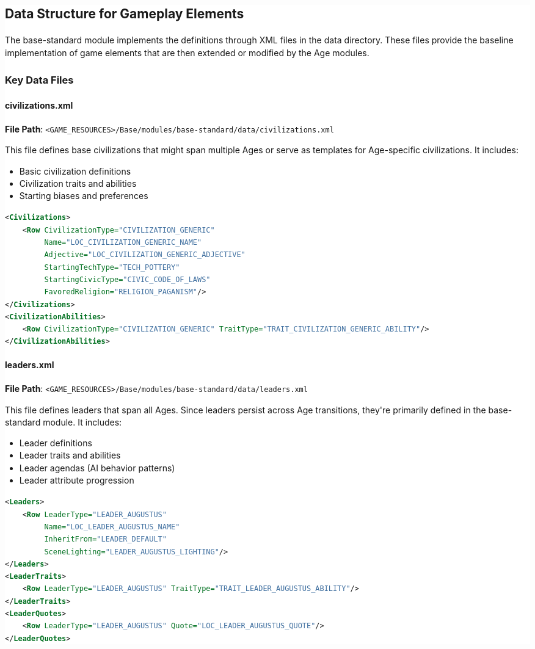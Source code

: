 ## Data Structure for Gameplay Elements

The base-standard module implements the definitions through XML files in the data directory. These files provide the baseline implementation of game elements that are then extended or modified by the Age modules.

### Key Data Files

#### civilizations.xml

**File Path**: `<GAME_RESOURCES>/Base/modules/base-standard/data/civilizations.xml`

This file defines base civilizations that might span multiple Ages or serve as templates for Age-specific civilizations. It includes:

- Basic civilization definitions
- Civilization traits and abilities
- Starting biases and preferences

```xml
<Civilizations>
    <Row CivilizationType="CIVILIZATION_GENERIC" 
         Name="LOC_CIVILIZATION_GENERIC_NAME" 
         Adjective="LOC_CIVILIZATION_GENERIC_ADJECTIVE" 
         StartingTechType="TECH_POTTERY" 
         StartingCivicType="CIVIC_CODE_OF_LAWS" 
         FavoredReligion="RELIGION_PAGANISM"/>
</Civilizations>
<CivilizationAbilities>
    <Row CivilizationType="CIVILIZATION_GENERIC" TraitType="TRAIT_CIVILIZATION_GENERIC_ABILITY"/>
</CivilizationAbilities>
```

#### leaders.xml

**File Path**: `<GAME_RESOURCES>/Base/modules/base-standard/data/leaders.xml`

This file defines leaders that span all Ages. Since leaders persist across Age transitions, they're primarily defined in the base-standard module. It includes:

- Leader definitions
- Leader traits and abilities
- Leader agendas (AI behavior patterns)
- Leader attribute progression

```xml
<Leaders>
    <Row LeaderType="LEADER_AUGUSTUS" 
         Name="LOC_LEADER_AUGUSTUS_NAME" 
         InheritFrom="LEADER_DEFAULT" 
         SceneLighting="LEADER_AUGUSTUS_LIGHTING"/>
</Leaders>
<LeaderTraits>
    <Row LeaderType="LEADER_AUGUSTUS" TraitType="TRAIT_LEADER_AUGUSTUS_ABILITY"/>
</LeaderTraits>
<LeaderQuotes>
    <Row LeaderType="LEADER_AUGUSTUS" Quote="LOC_LEADER_AUGUSTUS_QUOTE"/>
</LeaderQuotes>
```
